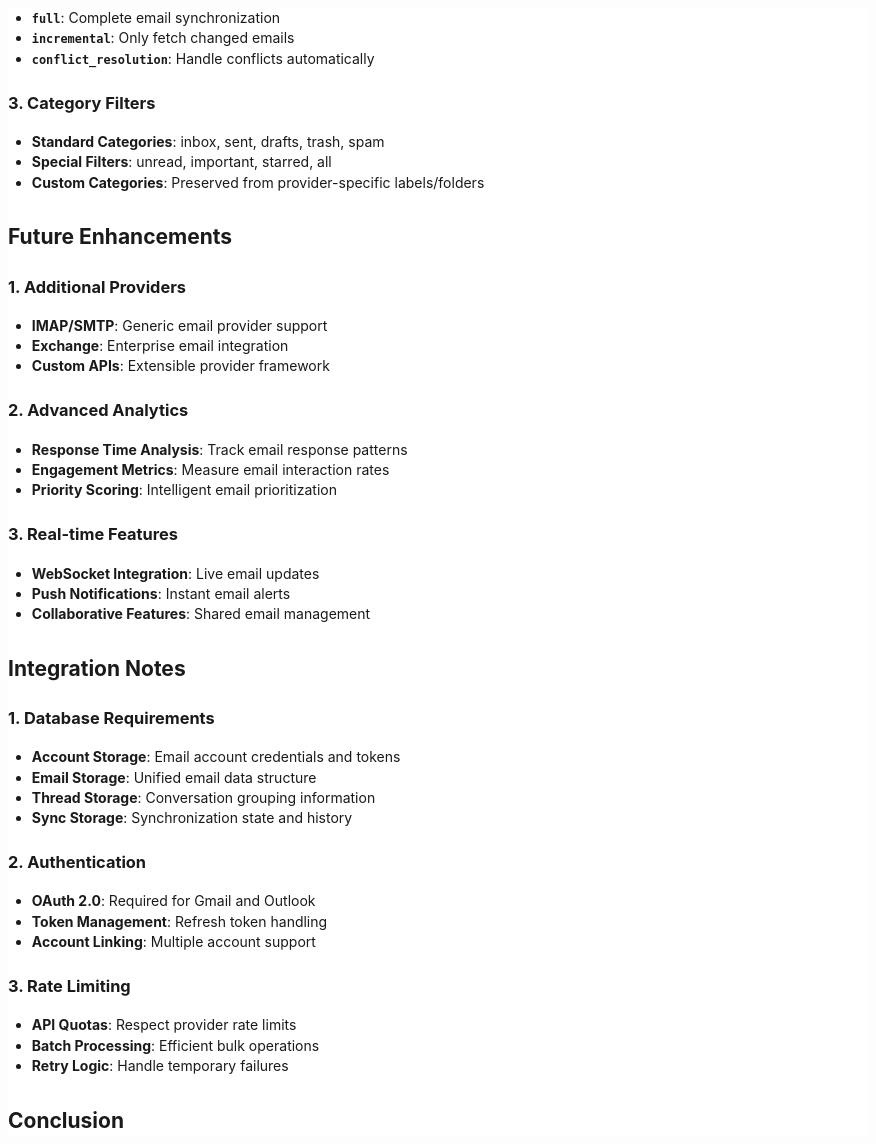 - **`full`**: Complete email synchronization
- **`incremental`**: Only fetch changed emails
- **`conflict_resolution`**: Handle conflicts automatically

### 3. Category Filters

- **Standard Categories**: inbox, sent, drafts, trash, spam
- **Special Filters**: unread, important, starred, all
- **Custom Categories**: Preserved from provider-specific labels/folders

## Future Enhancements

### 1. Additional Providers

- **IMAP/SMTP**: Generic email provider support
- **Exchange**: Enterprise email integration
- **Custom APIs**: Extensible provider framework

### 2. Advanced Analytics

- **Response Time Analysis**: Track email response patterns
- **Engagement Metrics**: Measure email interaction rates
- **Priority Scoring**: Intelligent email prioritization

### 3. Real-time Features

- **WebSocket Integration**: Live email updates
- **Push Notifications**: Instant email alerts
- **Collaborative Features**: Shared email management

## Integration Notes

### 1. Database Requirements

- **Account Storage**: Email account credentials and tokens
- **Email Storage**: Unified email data structure
- **Thread Storage**: Conversation grouping information
- **Sync Storage**: Synchronization state and history

### 2. Authentication

- **OAuth 2.0**: Required for Gmail and Outlook
- **Token Management**: Refresh token handling
- **Account Linking**: Multiple account support

### 3. Rate Limiting

- **API Quotas**: Respect provider rate limits
- **Batch Processing**: Efficient bulk operations
- **Retry Logic**: Handle temporary failures

## Conclusion
